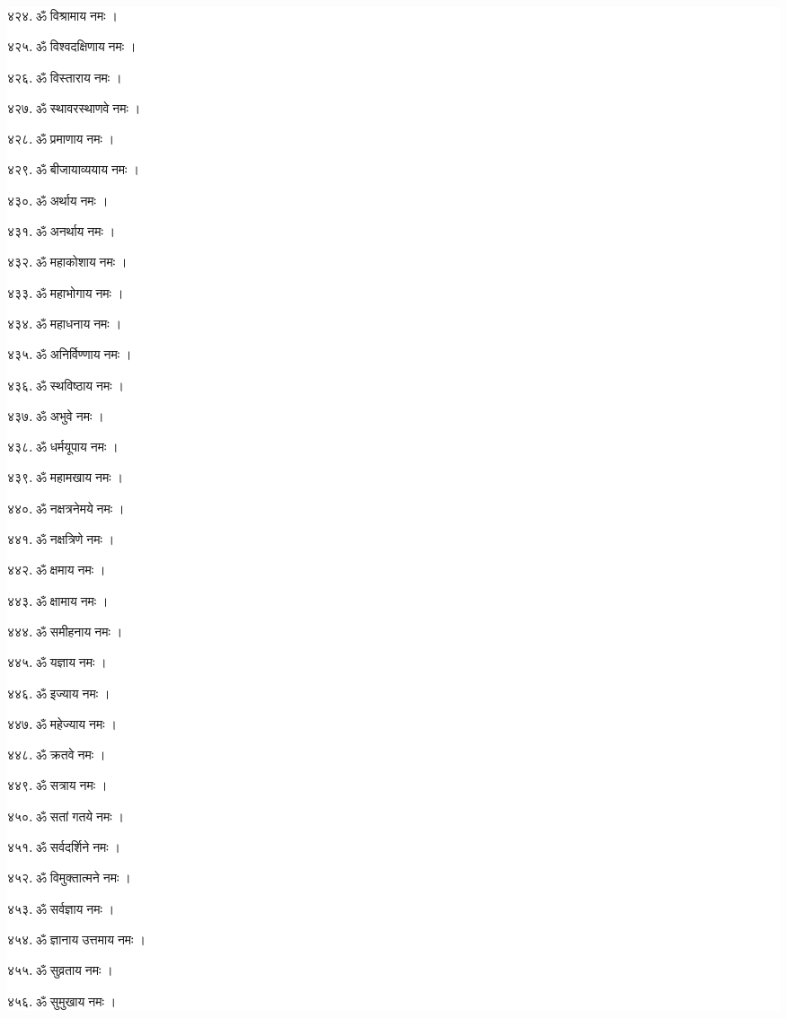 ४२४. ॐ विश्रामाय नमः ।

४२५. ॐ विश्वदक्षिणाय नमः ।

४२६. ॐ विस्ताराय नमः ।

४२७. ॐ स्थावरस्थाणवे नमः ।

४२८. ॐ प्रमाणाय नमः ।

४२९. ॐ बीजायाव्ययाय नमः ।

४३०. ॐ अर्थाय नमः ।

४३१. ॐ अनर्थाय नमः ।

४३२. ॐ महाकोशाय नमः ।

४३३. ॐ महाभोगाय नमः ।

४३४. ॐ महाधनाय नमः ।

४३५. ॐ अनिर्विण्णाय नमः ।

४३६. ॐ स्थविष्ठाय नमः ।

४३७. ॐ अभुवे नमः ।

४३८. ॐ धर्मयूपाय नमः ।

४३९. ॐ महामखाय नमः ।

४४०. ॐ नक्षत्रनेमये नमः ।

४४१. ॐ नक्षत्रिणे नमः ।

४४२. ॐ क्षमाय नमः ।

४४३. ॐ क्षामाय नमः ।

४४४. ॐ समीहनाय नमः ।

४४५. ॐ यज्ञाय नमः ।

४४६. ॐ इज्याय नमः ।

४४७. ॐ महेज्याय नमः ।

४४८. ॐ क्रतवे नमः ।

४४९. ॐ सत्राय नमः ।

४५०. ॐ सतां गतये नमः ।

४५१. ॐ सर्वदर्शिने नमः ।

४५२. ॐ विमुक्तात्मने नमः ।

४५३. ॐ सर्वज्ञाय नमः ।

४५४. ॐ ज्ञानाय उत्तमाय नमः ।

४५५. ॐ सुव्रताय नमः ।

४५६. ॐ सुमुखाय नमः ।
